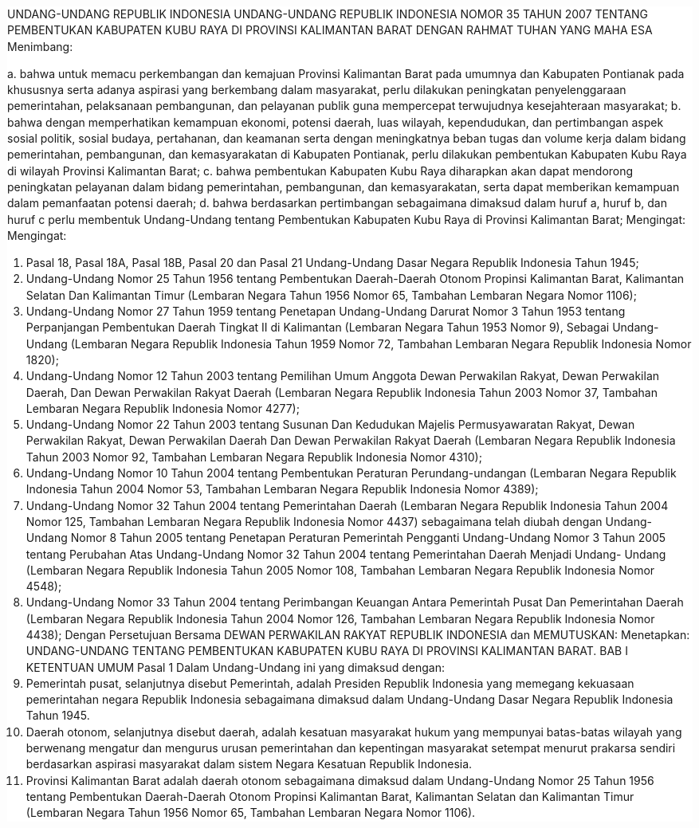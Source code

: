  UNDANG-UNDANG REPUBLIK INDONESIA UNDANG-UNDANG REPUBLIK INDONESIA NOMOR 35 TAHUN 2007 TENTANG PEMBENTUKAN KABUPATEN KUBU RAYA DI PROVINSI KALIMANTAN BARAT
DENGAN RAHMAT TUHAN YANG MAHA ESA
Menimbang:

a. bahwa untuk memacu perkembangan dan kemajuan Provinsi Kalimantan Barat pada umumnya dan Kabupaten Pontianak pada khususnya serta adanya aspirasi yang berkembang dalam masyarakat, perlu dilakukan peningkatan penyelenggaraan pemerintahan, pelaksanaan pembangunan, dan pelayanan publik guna mempercepat terwujudnya kesejahteraan masyarakat;
b. bahwa dengan memperhatikan kemampuan ekonomi, potensi daerah, luas wilayah, kependudukan, dan pertimbangan aspek sosial politik, sosial budaya, pertahanan, dan keamanan serta dengan meningkatnya beban tugas dan volume kerja dalam bidang pemerintahan, pembangunan, dan kemasyarakatan di Kabupaten Pontianak, perlu dilakukan pembentukan Kabupaten Kubu Raya di wilayah Provinsi Kalimantan Barat;
c. bahwa pembentukan Kabupaten Kubu Raya diharapkan akan dapat mendorong peningkatan pelayanan dalam bidang pemerintahan, pembangunan, dan kemasyarakatan, serta dapat memberikan kemampuan dalam pemanfaatan potensi daerah;
d. bahwa berdasarkan pertimbangan sebagaimana dimaksud dalam huruf a, huruf b, dan huruf c perlu membentuk Undang-Undang tentang Pembentukan Kabupaten Kubu Raya di Provinsi Kalimantan Barat;
Mengingat:
Mengingat:

1. Pasal 18, Pasal 18A, Pasal 18B, Pasal 20 dan Pasal 21 Undang-Undang Dasar Negara Republik Indonesia Tahun 1945;
2. Undang-Undang Nomor 25 Tahun 1956 tentang Pembentukan Daerah-Daerah Otonom Propinsi Kalimantan Barat, Kalimantan Selatan Dan Kalimantan Timur (Lembaran Negara Tahun 1956 Nomor 65, Tambahan Lembaran Negara Nomor 1106);
3. Undang-Undang Nomor 27 Tahun 1959 tentang Penetapan Undang-Undang Darurat Nomor 3 Tahun 1953 tentang Perpanjangan Pembentukan Daerah Tingkat II di Kalimantan (Lembaran Negara Tahun 1953 Nomor 9), Sebagai Undang-Undang (Lembaran Negara Republik Indonesia Tahun 1959 Nomor 72, Tambahan Lembaran Negara Republik Indonesia Nomor 1820);
4. Undang-Undang Nomor 12 Tahun 2003 tentang Pemilihan Umum Anggota Dewan Perwakilan Rakyat, Dewan Perwakilan Daerah, Dan Dewan Perwakilan Rakyat Daerah (Lembaran Negara Republik Indonesia Tahun 2003 Nomor 37, Tambahan Lembaran Negara Republik Indonesia Nomor 4277);
5. Undang-Undang Nomor 22 Tahun 2003 tentang Susunan Dan Kedudukan Majelis Permusyawaratan Rakyat, Dewan Perwakilan Rakyat, Dewan Perwakilan Daerah Dan Dewan Perwakilan Rakyat Daerah (Lembaran Negara Republik Indonesia Tahun 2003 Nomor 92, Tambahan Lembaran Negara Republik Indonesia Nomor 4310);
6. Undang-Undang Nomor 10 Tahun 2004 tentang Pembentukan Peraturan Perundang-undangan (Lembaran Negara Republik Indonesia Tahun 2004 Nomor 53, Tambahan Lembaran Negara Republik Indonesia Nomor 4389);
7. Undang-Undang Nomor 32 Tahun 2004 tentang Pemerintahan Daerah (Lembaran Negara Republik Indonesia Tahun 2004 Nomor 125, Tambahan Lembaran Negara Republik Indonesia Nomor 4437) sebagaimana telah diubah dengan Undang- Undang Nomor 8 Tahun 2005 tentang Penetapan Peraturan Pemerintah Pengganti Undang-Undang Nomor 3 Tahun 2005 tentang Perubahan Atas Undang-Undang Nomor 32 Tahun 2004 tentang Pemerintahan Daerah Menjadi Undang- Undang (Lembaran Negara Republik Indonesia Tahun 2005 Nomor 108, Tambahan Lembaran Negara Republik Indonesia Nomor 4548);
8. Undang-Undang Nomor 33 Tahun 2004 tentang Perimbangan Keuangan Antara Pemerintah Pusat Dan Pemerintahan Daerah (Lembaran Negara Republik Indonesia Tahun 2004 Nomor 126, Tambahan Lembaran Negara Republik Indonesia Nomor 4438); Dengan Persetujuan Bersama DEWAN PERWAKILAN RAKYAT REPUBLIK INDONESIA dan
MEMUTUSKAN:
 Menetapkan: UNDANG-UNDANG TENTANG PEMBENTUKAN KABUPATEN KUBU RAYA DI PROVINSI KALIMANTAN BARAT.
BAB I KETENTUAN UMUM
Pasal 1
Dalam Undang-Undang ini yang dimaksud dengan:
1. Pemerintah pusat, selanjutnya disebut Pemerintah, adalah Presiden Republik Indonesia yang memegang kekuasaan pemerintahan negara Republik Indonesia sebagaimana dimaksud dalam Undang-Undang Dasar Negara Republik Indonesia Tahun 1945.
2. Daerah otonom, selanjutnya disebut daerah, adalah kesatuan masyarakat hukum yang mempunyai batas-batas wilayah yang berwenang mengatur dan mengurus urusan pemerintahan dan kepentingan masyarakat setempat menurut prakarsa sendiri berdasarkan aspirasi masyarakat dalam sistem Negara Kesatuan Republik Indonesia.
3. Provinsi Kalimantan Barat adalah daerah otonom sebagaimana dimaksud dalam Undang-Undang Nomor 25 Tahun 1956 tentang Pembentukan Daerah-Daerah Otonom Propinsi Kalimantan Barat, Kalimantan Selatan dan Kalimantan Timur (Lembaran Negara Tahun 1956 Nomor 65, Tambahan Lembaran Negara Nomor 1106).